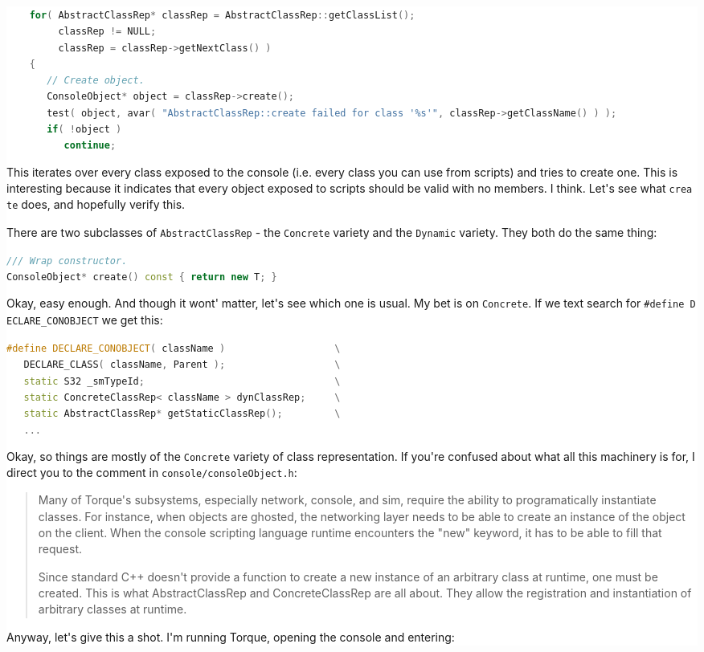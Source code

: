 ```cpp
    for( AbstractClassRep* classRep = AbstractClassRep::getClassList();
         classRep != NULL;
         classRep = classRep->getNextClass() )
    {
       // Create object.
       ConsoleObject* object = classRep->create();
       test( object, avar( "AbstractClassRep::create failed for class '%s'", classRep->getClassName() ) );
       if( !object )
          continue;
```

This iterates over every class exposed to the console (i.e. every class you can
use from scripts) and tries to create one. This is interesting because it indicates
that every object exposed to scripts should be valid with no members. I think.
Let's see what `create` does, and hopefully verify this.

There are two subclasses of `AbstractClassRep` - the `Concrete` variety and the
`Dynamic` variety. They both do the same thing:

```cpp
/// Wrap constructor.
ConsoleObject* create() const { return new T; }
```

Okay, easy enough. And though it wont' matter, let's see which one is usual. My
bet is on `Concrete`. If we text search for `#define DECLARE_CONOBJECT` we get
this:

```cpp
#define DECLARE_CONOBJECT( className )                   \
   DECLARE_CLASS( className, Parent );                   \
   static S32 _smTypeId;                                 \
   static ConcreteClassRep< className > dynClassRep;     \
   static AbstractClassRep* getStaticClassRep();         \
   ...
```

Okay, so things are mostly of the `Concrete` variety of class representation. If
you're confused about what all this machinery is for, I direct you to the comment
in `console/consoleObject.h`:

> Many of Torque's subsystems, especially network, console, and sim,
> require the ability to programatically instantiate classes. For instance,
> when objects are ghosted, the networking layer needs to be able to create
> an instance of the object on the client. When the console scripting
> language runtime encounters the "new" keyword, it has to be able to fill
> that request.
> 
> Since standard C++ doesn't provide a function to create a new instance of
> an arbitrary class at runtime, one must be created. This is what
> AbstractClassRep and ConcreteClassRep are all about. They allow the registration
> and instantiation of arbitrary classes at runtime.

Anyway, let's give this a shot. I'm running Torque, opening the console and
entering:
